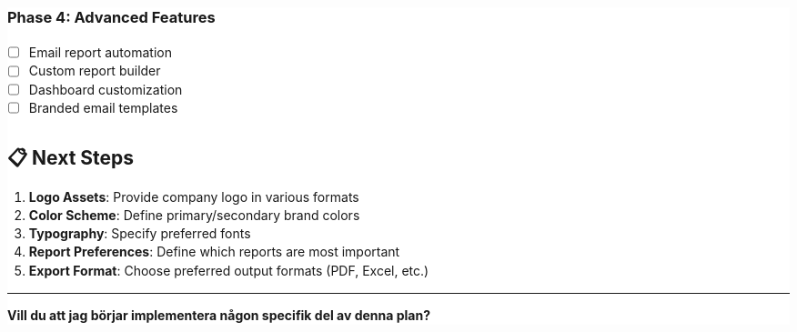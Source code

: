 ### **Phase 4: Advanced Features**
- [ ] Email report automation
- [ ] Custom report builder
- [ ] Dashboard customization
- [ ] Branded email templates

## 📋 **Next Steps**

1. **Logo Assets**: Provide company logo in various formats
2. **Color Scheme**: Define primary/secondary brand colors
3. **Typography**: Specify preferred fonts
4. **Report Preferences**: Define which reports are most important
5. **Export Format**: Choose preferred output formats (PDF, Excel, etc.)

---

**Vill du att jag börjar implementera någon specifik del av denna plan?** 